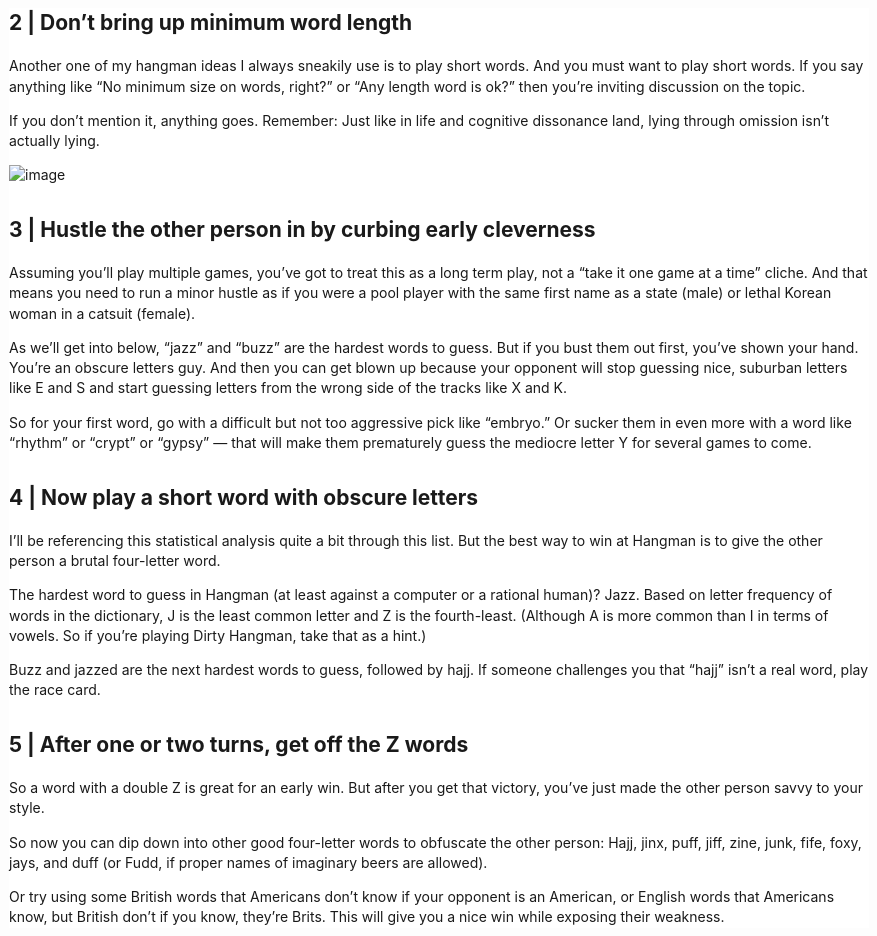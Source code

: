 ## 2 | Don’t bring up minimum word length

Another one of my hangman ideas I always sneakily use is to play short words. And you must want to play short words. If you say anything like “No minimum size on words, right?” or “Any length word is ok?” then you’re inviting discussion on the topic.

If you don’t mention it, anything goes. Remember: Just like in life and cognitive dissonance land, lying through omission isn’t actually lying.

![image](https://github.com/kunjankanani/Hangman_Game/assets/115248453/063598f9-7e64-49a2-a7d9-f3c5f74dd94f)


## 3 | Hustle the other person in by curbing early cleverness

Assuming you’ll play multiple games, you’ve got to treat this as a long term play, not a “take it one game at a time” cliche. And that means you need to run a minor hustle as if you were a pool player with the same first name as a state (male) or lethal Korean woman in a catsuit (female).

As we’ll get into below, “jazz” and “buzz” are the hardest words to guess. But if you bust them out first, you’ve shown your hand. You’re an obscure letters guy. And then you can get blown up because your opponent will stop guessing nice, suburban letters like E and S and start guessing letters from the wrong side of the tracks like X and K.

So for your first word, go with a difficult but not too aggressive pick like “embryo.” Or sucker them in even more with a word like “rhythm” or “crypt” or “gypsy” — that will make them prematurely guess the mediocre letter Y for several games to come.

## 4 | Now play a short word with obscure letters

I’ll be referencing this statistical analysis quite a bit through this list. But the best way to win at Hangman is to give the other person a brutal four-letter word.

The hardest word to guess in Hangman (at least against a computer or a rational human)? Jazz. Based on letter frequency of words in the dictionary, J is the least common letter and Z is the fourth-least. (Although A is more common than I in terms of vowels. So if you’re playing Dirty Hangman, take that as a hint.)

Buzz and jazzed are the next hardest words to guess, followed by hajj. If someone challenges you that “hajj” isn’t a real word, play the race card.

## 5 | After one or two turns, get off the Z words

So a word with a double Z is great for an early win. But after you get that victory, you’ve just made the other person savvy to your style.

So now you can dip down into other good four-letter words to obfuscate the other person: Hajj, jinx, puff, jiff, zine, junk, fife, foxy, jays, and duff (or Fudd, if proper names of imaginary beers are allowed).

Or try using some British words that Americans don’t know if your opponent is an American, or English words that Americans know, but British don’t if you know, they’re Brits. This will give you a nice win while exposing their weakness.
